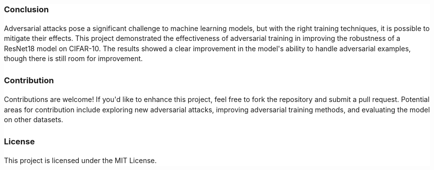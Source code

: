 ### Conclusion

Adversarial attacks pose a significant challenge to machine learning models, but with the right training techniques, it is possible to mitigate their effects. This project demonstrated the effectiveness of adversarial training in improving the robustness of a ResNet18 model on CIFAR-10. The results showed a clear improvement in the model's ability to handle adversarial examples, though there is still room for improvement.

### Contribution

Contributions are welcome! If you'd like to enhance this project, feel free to fork the repository and submit a pull request. Potential areas for contribution include exploring new adversarial attacks, improving adversarial training methods, and evaluating the model on other datasets.

### License

This project is licensed under the MIT License.
